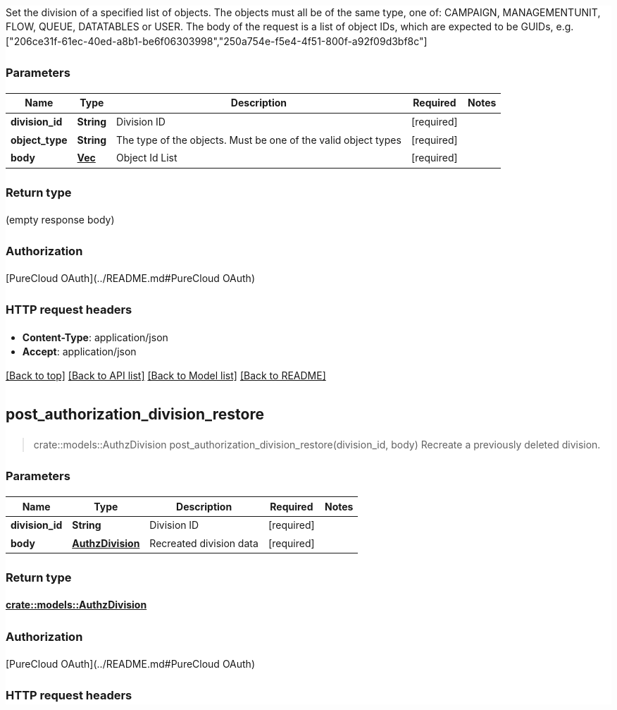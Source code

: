 Set the division of a specified list of objects. The objects must all be of the same type, one of:  CAMPAIGN, MANAGEMENTUNIT, FLOW, QUEUE, DATATABLES or USER.  The body of the request is a list of object IDs, which are expected to be  GUIDs, e.g. [\"206ce31f-61ec-40ed-a8b1-be6f06303998\",\"250a754e-f5e4-4f51-800f-a92f09d3bf8c\"]

### Parameters


Name | Type | Description  | Required | Notes
------------- | ------------- | ------------- | ------------- | -------------
**division_id** | **String** | Division ID | [required] |
**object_type** | **String** | The type of the objects. Must be one of the valid object types | [required] |
**body** | [**Vec<String>**](String.md) | Object Id List | [required] |

### Return type

 (empty response body)

### Authorization

[PureCloud OAuth](../README.md#PureCloud OAuth)

### HTTP request headers

- **Content-Type**: application/json
- **Accept**: application/json

[[Back to top]](#) [[Back to API list]](../README.md#documentation-for-api-endpoints) [[Back to Model list]](../README.md#documentation-for-models) [[Back to README]](../README.md)


## post_authorization_division_restore

> crate::models::AuthzDivision post_authorization_division_restore(division_id, body)
Recreate a previously deleted division.

### Parameters


Name | Type | Description  | Required | Notes
------------- | ------------- | ------------- | ------------- | -------------
**division_id** | **String** | Division ID | [required] |
**body** | [**AuthzDivision**](AuthzDivision.md) | Recreated division data | [required] |

### Return type

[**crate::models::AuthzDivision**](AuthzDivision.md)

### Authorization

[PureCloud OAuth](../README.md#PureCloud OAuth)

### HTTP request headers
